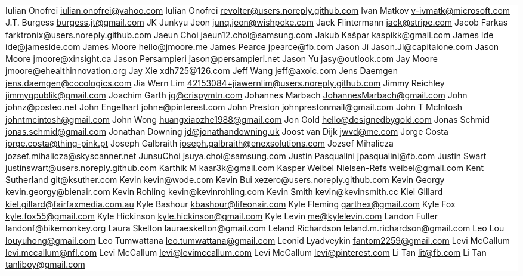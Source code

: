 Iulian Onofrei <iulian.onofrei@yahoo.com>
Iulian Onofrei <revolter@users.noreply.github.com>
Ivan Matkov <v-ivmatk@microsoft.com>
J.T. Burgess <burgess.jt@gmail.com>
JK Junkyu Jeon <junq.jeon@wishpoke.com>
Jack Flintermann <jack@stripe.com>
Jacob Farkas <farktronix@users.noreply.github.com>
Jaeun Choi <jaeun12.choi@samsung.com>
Jakub Kašpar <kaspikk@gmail.com>
James Ide <ide@jameside.com>
James Moore <hello@jmoore.me>
James Pearce <jpearce@fb.com>
Jason Ji <Jason.Ji@capitalone.com>
Jason Moore <jmoore@xinsight.ca>
Jason Persampieri <jason@persampieri.net>
Jason Yu <jasy@outlook.com>
Jay Moore <jmoore@ehealthinnovation.org>
Jay Xie <xdh725@126.com>
Jeff Wang <jeff@axoic.com>
Jens Daemgen <jens.daemgen@cocologics.com>
Jia Wern Lim <42153084+jiawernlim@users.noreply.github.com>
Jimmy Reichley <jimmyqpublik@gmail.com>
Joachim Garth <jg@crispymtn.com>
Johannes Marbach <JohannesMarbach@gmail.com>
John <johnz@posteo.net>
John Engelhart <johne@pinterest.com>
John Preston <johnprestonmail@gmail.com>
John T McIntosh <johntmcintosh@gmail.com>
John Wong <huangxiaozhe1988@gmail.com>
Jon Gold <hello@designedbygold.com>
Jonas Schmid <jonas.schmid@gmail.com>
Jonathan Downing <jd@jonathandowning.uk>
Joost van Dijk <jwvd@me.com>
Jorge Costa <jorge.costa@thing-pink.pt>
Joseph Galbraith <joseph.galbraith@enexsolutions.com>
Jozsef Mihalicza <jozsef.mihalicza@skyscanner.net>
JunsuChoi <jsuya.choi@samsung.com>
Justin Pasqualini <jpasqualini@fb.com>
Justin Swart <justinswart@users.noreply.github.com>
Karthik M <kaar3k@gmail.com>
Kasper Weibel Nielsen-Refs <weibel@gmail.com>
Kent Sutherland <git@ksuther.com>
Kevin <kevin@wode.com>
Kevin Bui <xezero@users.noreply.github.com>
Kevin Georgy <kevin.georgy@bienair.com>
Kevin Rohling <kevin@kevinrohling.com>
Kevin Smith <kevin@kevinsmith.cc>
Kiel Gillard <kiel.gillard@fairfaxmedia.com.au>
Kyle Bashour <kbashour@lifeonair.com>
Kyle Fleming <garthex@gmail.com>
Kyle Fox <kyle.fox55@gmail.com>
Kyle Hickinson <kyle.hickinson@gmail.com>
Kyle Levin <me@kylelevin.com>
Landon Fuller <landonf@bikemonkey.org>
Laura Skelton <lauraeskelton@gmail.com>
Leland Richardson <leland.m.richardson@gmail.com>
Leo Lou <louyuhong@gmail.com>
Leo Tumwattana <leo.tumwattana@gmail.com>
Leonid Lyadveykin <fantom2259@gmail.com>
Levi McCallum <levi.mccallum@nfl.com>
Levi McCallum <levi@levimccallum.com>
Levi McCallum <levi@pinterest.com>
Li Tan <lit@fb.com>
Li Tan <tanliboy@gmail.com>